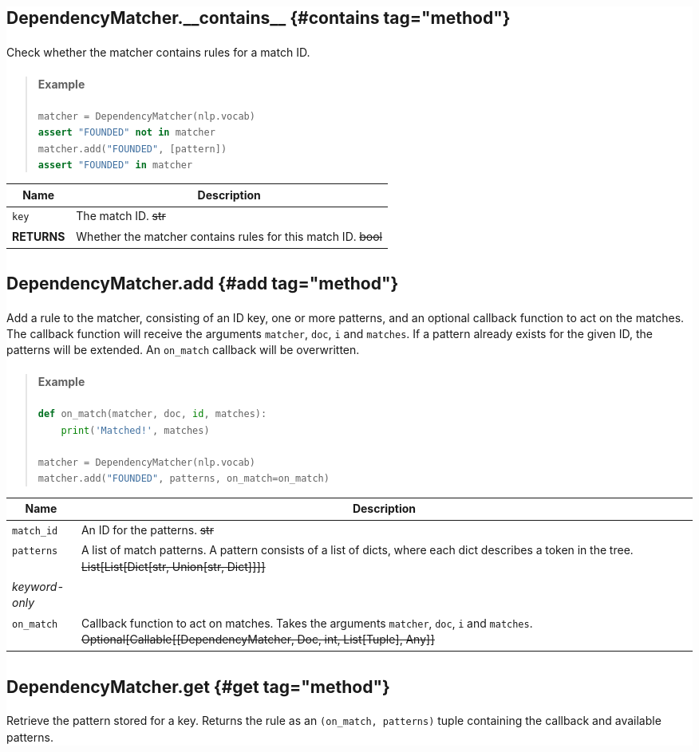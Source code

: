 ## DependencyMatcher.\_\_contains\_\_ {#contains tag="method"}

Check whether the matcher contains rules for a match ID.

> #### Example
>
> ```python
> matcher = DependencyMatcher(nlp.vocab)
> assert "FOUNDED" not in matcher
> matcher.add("FOUNDED", [pattern])
> assert "FOUNDED" in matcher
> ```

| Name        | Description                                                    |
| ----------- | -------------------------------------------------------------- |
| `key`       | The match ID. ~~str~~                                          |
| **RETURNS** | Whether the matcher contains rules for this match ID. ~~bool~~ |

## DependencyMatcher.add {#add tag="method"}

Add a rule to the matcher, consisting of an ID key, one or more patterns, and an
optional callback function to act on the matches. The callback function will
receive the arguments `matcher`, `doc`, `i` and `matches`. If a pattern already
exists for the given ID, the patterns will be extended. An `on_match` callback
will be overwritten.

> #### Example
>
> ```python
> def on_match(matcher, doc, id, matches):
>     print('Matched!', matches)
>
> matcher = DependencyMatcher(nlp.vocab)
> matcher.add("FOUNDED", patterns, on_match=on_match)
> ```

| Name           | Description                                                                                                                                                          |
| -------------- | -------------------------------------------------------------------------------------------------------------------------------------------------------------------- |
| `match_id`     | An ID for the patterns. ~~str~~                                                                                                                                      |
| `patterns`     | A list of match patterns. A pattern consists of a list of dicts, where each dict describes a token in the tree. ~~List[List[Dict[str, Union[str, Dict]]]]~~          |
| _keyword-only_ |                                                                                                                                                                      |
| `on_match`     | Callback function to act on matches. Takes the arguments `matcher`, `doc`, `i` and `matches`. ~~Optional[Callable[[DependencyMatcher, Doc, int, List[Tuple], Any]]~~ |

## DependencyMatcher.get {#get tag="method"}

Retrieve the pattern stored for a key. Returns the rule as an
`(on_match, patterns)` tuple containing the callback and available patterns.

